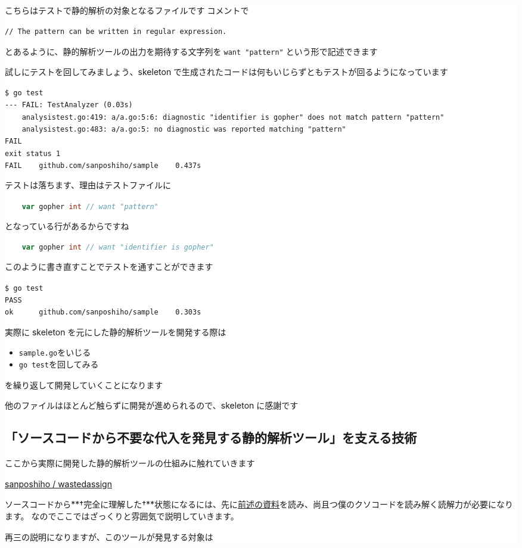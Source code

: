 こちらはテストで静的解析の対象となるファイルです
コメントで

```
// The pattern can be written in regular expression.
```
とあるように、静的解析ツールの出力を期待する文字列を `want "pattern"` という形で記述できます


試しにテストを回してみましょう、skeleton で生成されたコードは何もいじらずともテストが回るようになっています

```
$ go test
--- FAIL: TestAnalyzer (0.03s)
    analysistest.go:419: a/a.go:5:6: diagnostic "identifier is gopher" does not match pattern "pattern"
    analysistest.go:483: a/a.go:5: no diagnostic was reported matching "pattern"
FAIL
exit status 1
FAIL	github.com/sanposhiho/sample	0.437s
```

テストは落ちます、理由はテストファイルに

```go
	var gopher int // want "pattern"
```
となっている行があるからですね

```go
	var gopher int // want "identifier is gopher"
```
このように書き直すことでテストを通すことができます

```
$ go test
PASS
ok  	github.com/sanposhiho/sample	0.303s
```

実際に skeleton を元にした静的解析ツールを開発する際は

- `sample.go`をいじる
- `go test`を回してみる

を繰り返して開発していくことになります

他のファイルはほとんど触らずに開発が進められるので、skeleton に感謝です

## 「ソースコードから不要な代入を発見する静的解析ツール」を支える技術

ここから実際に開発した静的解析ツールの仕組みに触れていきます

[sanposhiho / wastedassign](https://github.com/sanposhiho/wastedassign)

ソースコードから**†完全に理解した†**状態になるには、先に[前述の資料](https://engineering.mercari.com/blog/entry/goforbeginners/)を読み、尚且つ僕のクソコードを読み解く読解力が必要になります。
なのでここではざっくりと雰囲気で説明していきます。

再三の説明になりますが、このツールが発見する対象は
